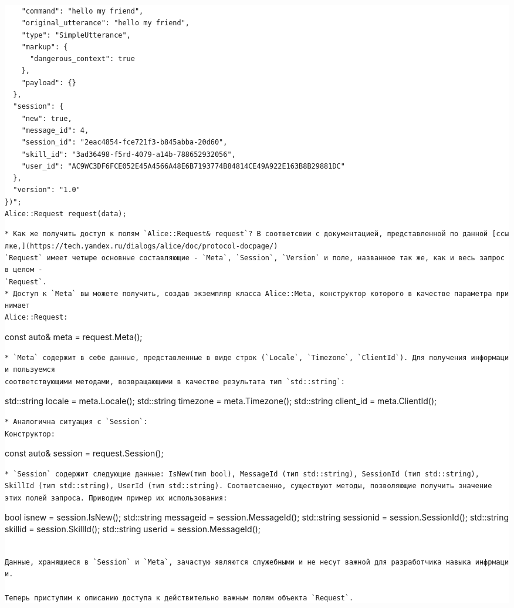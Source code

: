         "command": "hello my friend",
        "original_utterance": "hello my friend",
        "type": "SimpleUtterance",
        "markup": {
          "dangerous_context": true
        },
        "payload": {}
      },
      "session": {
        "new": true,
        "message_id": 4,
        "session_id": "2eac4854-fce721f3-b845abba-20d60",
        "skill_id": "3ad36498-f5rd-4079-a14b-788652932056",
        "user_id": "AC9WC3DF6FCE052E45A4566A48E6B7193774B84814CE49A922E163B8B29881DC"
      },
      "version": "1.0"
    })";
    Alice::Request request(data);
```
* Как же получить доступ к полям `Alice::Request& request`? В соответсвии с документацией, представленной по данной [ссылке,](https://tech.yandex.ru/dialogs/alice/doc/protocol-docpage/)
`Request` имеет четыре основные составляющие - `Meta`, `Session`, `Version` и поле, названное так же, как и весь запрос в целом -
`Request`.
* Доступ к `Meta` вы можете получить, создав экземпляр класса Alice::Meta, конструктор которого в качестве параметра принимает
Alice::Request:

```
  const auto& meta = request.Meta();
```
* `Meta` содержит в себе данные, представленные в виде строк (`Locale`, `Timezone`, `ClientId`). Для получения информации пользуемся
соответствующими методами, возвращающими в качестве результата тип `std::string`:

```
std::string locale = meta.Locale();
std::string timezone = meta.Timezone();
std::string client_id = meta.ClientId();
```
* Аналогична ситуация с `Session`:
Конструктор:

```
const auto& session = request.Session();
```
* `Session` содержит следующие данные: IsNew(тип bool), MessageId (тип std::string), SessionId (тип std::string),
SkillId (тип std::string), UserId (тип std::string). Соответсвенно, существуют методы, позволяющие получить значение
этих полей запроса. Приводим пример их использования:

```
bool isnew = session.IsNew();
std::string messageid = session.MessageId();
std::string sessionid = session.SessionId();
std::string skillid = session.SkillId();
std::string userid = session.MessageId();
```

Данные, хранящиеся в `Session` и `Meta`, зачастую являются служебными и не несут важной для разработчика навыка инфрмации.

Теперь приступим к описанию доступа к действительно важным полям объекта `Request`.

```